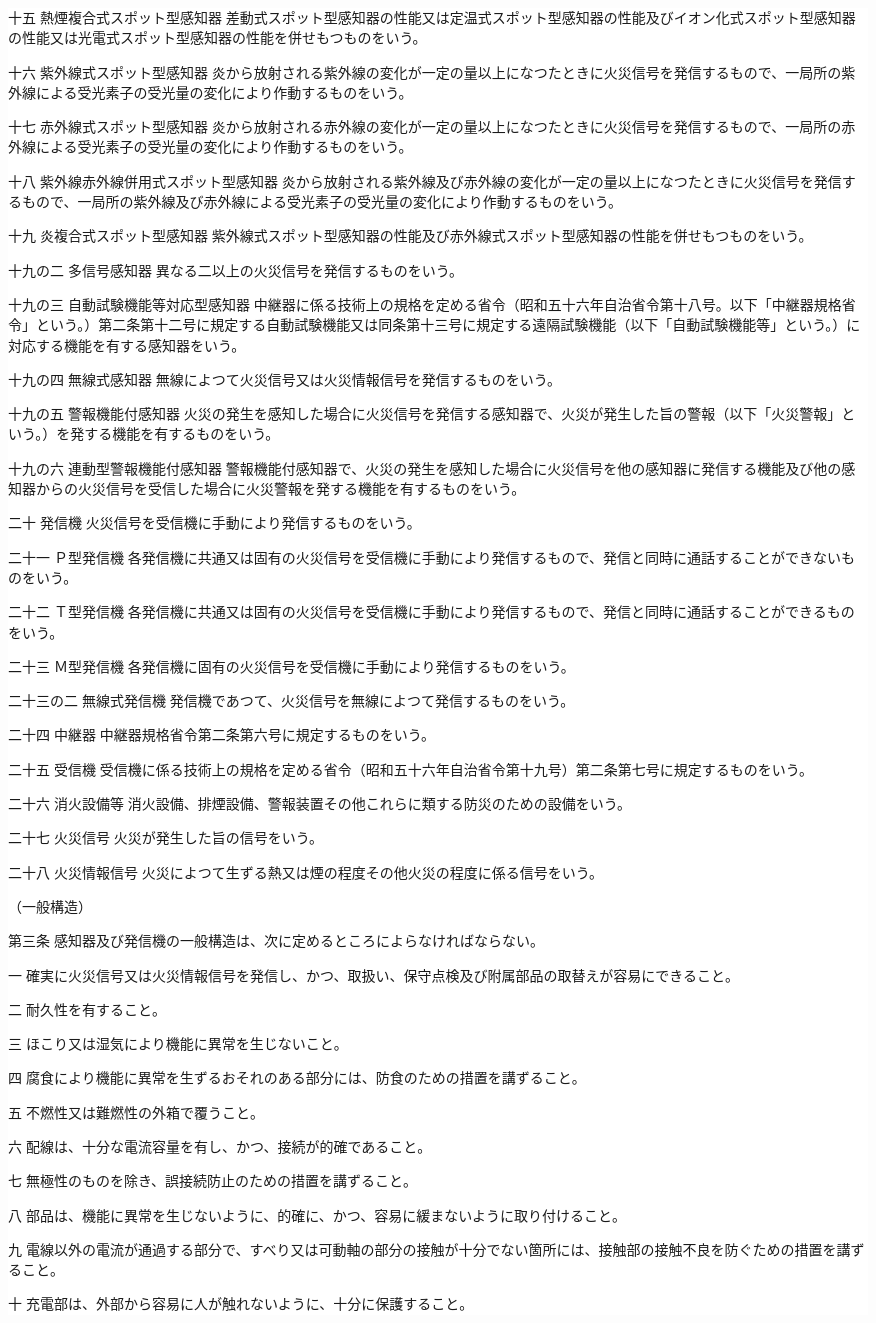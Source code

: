 十五 熱煙複合式スポット型感知器 差動式スポット型感知器の性能又は定温式スポット型感知器の性能及びイオン化式スポット型感知器の性能又は光電式スポット型感知器の性能を併せもつものをいう。

十六 紫外線式スポット型感知器 炎から放射される紫外線の変化が一定の量以上になつたときに火災信号を発信するもので、一局所の紫外線による受光素子の受光量の変化により作動するものをいう。

十七 赤外線式スポット型感知器 炎から放射される赤外線の変化が一定の量以上になつたときに火災信号を発信するもので、一局所の赤外線による受光素子の受光量の変化により作動するものをいう。

十八 紫外線赤外線併用式スポット型感知器 炎から放射される紫外線及び赤外線の変化が一定の量以上になつたときに火災信号を発信するもので、一局所の紫外線及び赤外線による受光素子の受光量の変化により作動するものをいう。

十九 炎複合式スポット型感知器 紫外線式スポット型感知器の性能及び赤外線式スポット型感知器の性能を併せもつものをいう。

十九の二 多信号感知器 異なる二以上の火災信号を発信するものをいう。

十九の三 自動試験機能等対応型感知器 中継器に係る技術上の規格を定める省令（昭和五十六年自治省令第十八号。以下「中継器規格省令」という。）第二条第十二号に規定する自動試験機能又は同条第十三号に規定する遠隔試験機能（以下「自動試験機能等」という。）に対応する機能を有する感知器をいう。

十九の四 無線式感知器 無線によつて火災信号又は火災情報信号を発信するものをいう。

十九の五 警報機能付感知器 火災の発生を感知した場合に火災信号を発信する感知器で、火災が発生した旨の警報（以下「火災警報」という。）を発する機能を有するものをいう。

十九の六 連動型警報機能付感知器 警報機能付感知器で、火災の発生を感知した場合に火災信号を他の感知器に発信する機能及び他の感知器からの火災信号を受信した場合に火災警報を発する機能を有するものをいう。

二十 発信機 火災信号を受信機に手動により発信するものをいう。

二十一 Ｐ型発信機 各発信機に共通又は固有の火災信号を受信機に手動により発信するもので、発信と同時に通話することができないものをいう。

二十二 Ｔ型発信機 各発信機に共通又は固有の火災信号を受信機に手動により発信するもので、発信と同時に通話することができるものをいう。

二十三 Ｍ型発信機 各発信機に固有の火災信号を受信機に手動により発信するものをいう。

二十三の二 無線式発信機 発信機であつて、火災信号を無線によつて発信するものをいう。

二十四 中継器 中継器規格省令第二条第六号に規定するものをいう。

二十五 受信機 受信機に係る技術上の規格を定める省令（昭和五十六年自治省令第十九号）第二条第七号に規定するものをいう。

二十六 消火設備等 消火設備、排煙設備、警報装置その他これらに類する防災のための設備をいう。

二十七 火災信号 火災が発生した旨の信号をいう。

二十八 火災情報信号 火災によつて生ずる熱又は煙の程度その他火災の程度に係る信号をいう。

（一般構造）

第三条 感知器及び発信機の一般構造は、次に定めるところによらなければならない。

一 確実に火災信号又は火災情報信号を発信し、かつ、取扱い、保守点検及び附属部品の取替えが容易にできること。

二 耐久性を有すること。

三 ほこり又は湿気により機能に異常を生じないこと。

四 腐食により機能に異常を生ずるおそれのある部分には、防食のための措置を講ずること。

五 不燃性又は難燃性の外箱で覆うこと。

六 配線は、十分な電流容量を有し、かつ、接続が的確であること。

七 無極性のものを除き、誤接続防止のための措置を講ずること。

八 部品は、機能に異常を生じないように、的確に、かつ、容易に緩まないように取り付けること。

九 電線以外の電流が通過する部分で、すべり又は可動軸の部分の接触が十分でない箇所には、接触部の接触不良を防ぐための措置を講ずること。

十 充電部は、外部から容易に人が触れないように、十分に保護すること。
